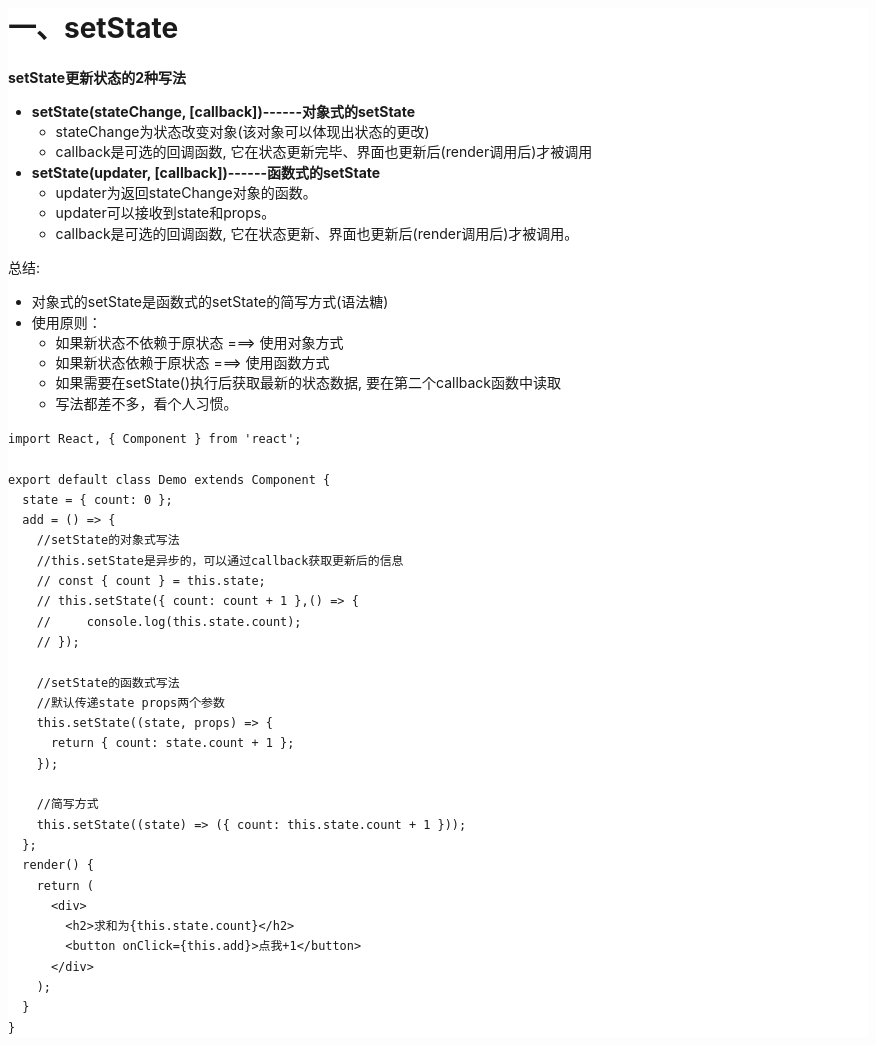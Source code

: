 # 一、setState

**setState更新状态的2种写法**

-  **setState(stateChange, [callback])------对象式的setState**
   - stateChange为状态改变对象(该对象可以体现出状态的更改)
   - callback是可选的回调函数, 它在状态更新完毕、界面也更新后(render调用后)才被调用
-  **setState(updater, [callback])------函数式的setState**
   - updater为返回stateChange对象的函数。
   - updater可以接收到state和props。
   - callback是可选的回调函数, 它在状态更新、界面也更新后(render调用后)才被调用。

总结:

- 对象式的setState是函数式的setState的简写方式(语法糖)
- 使用原则：
  - 如果新状态不依赖于原状态 ===> 使用对象方式
  - 如果新状态依赖于原状态 ===> 使用函数方式
  - 如果需要在setState()执行后获取最新的状态数据, 要在第二个callback函数中读取
  - 写法都差不多，看个人习惯。

```react
import React, { Component } from 'react';

export default class Demo extends Component {
  state = { count: 0 };
  add = () => {
    //setState的对象式写法
    //this.setState是异步的，可以通过callback获取更新后的信息
    // const { count } = this.state;
    // this.setState({ count: count + 1 },() => {
    //     console.log(this.state.count);
    // });

    //setState的函数式写法
    //默认传递state props两个参数
    this.setState((state, props) => {
      return { count: state.count + 1 };
    });

    //简写方式
    this.setState((state) => ({ count: this.state.count + 1 }));
  };
  render() {
    return (
      <div>
        <h2>求和为{this.state.count}</h2>
        <button onClick={this.add}>点我+1</button>
      </div>
    );
  }
}
```
